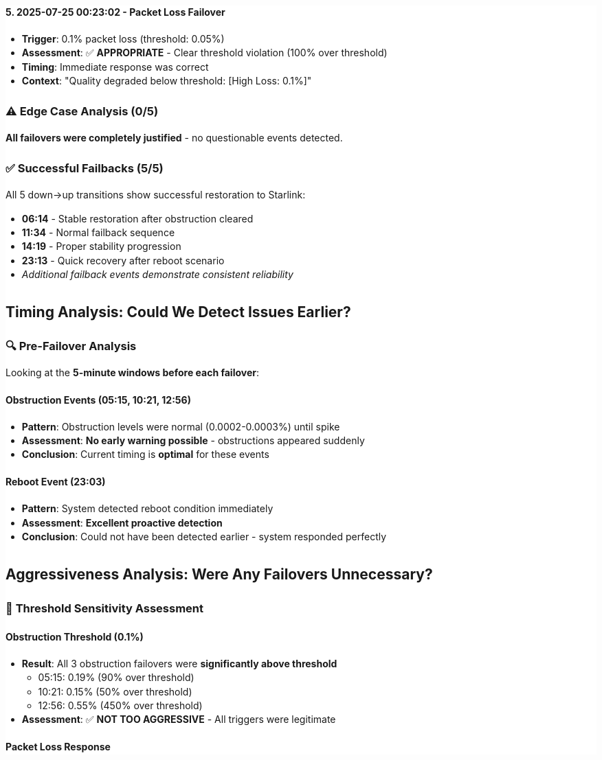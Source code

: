 #### 5. **2025-07-25 00:23:02** - Packet Loss Failover

- **Trigger**: 0.1% packet loss (threshold: 0.05%)
- **Assessment**: ✅ **APPROPRIATE** - Clear threshold violation (100% over threshold)
- **Timing**: Immediate response was correct
- **Context**: "Quality degraded below threshold: [High Loss: 0.1%]"

### ⚠️ **Edge Case Analysis (0/5)**

**All failovers were completely justified** - no questionable events detected.

### ✅ **Successful Failbacks (5/5)**

All 5 down→up transitions show successful restoration to Starlink:

- **06:14** - Stable restoration after obstruction cleared
- **11:34** - Normal failback sequence
- **14:19** - Proper stability progression
- **23:13** - Quick recovery after reboot scenario
- _Additional failback events demonstrate consistent reliability_

## Timing Analysis: Could We Detect Issues Earlier?

### 🔍 **Pre-Failover Analysis**

Looking at the **5-minute windows before each failover**:

#### **Obstruction Events (05:15, 10:21, 12:56)**

- **Pattern**: Obstruction levels were normal (0.0002-0.0003%) until spike
- **Assessment**: **No early warning possible** - obstructions appeared suddenly
- **Conclusion**: Current timing is **optimal** for these events

#### **Reboot Event (23:03)**

- **Pattern**: System detected reboot condition immediately
- **Assessment**: **Excellent proactive detection**
- **Conclusion**: Could not have been detected earlier - system responded perfectly

## Aggressiveness Analysis: Were Any Failovers Unnecessary?

### 🎯 **Threshold Sensitivity Assessment**

#### **Obstruction Threshold (0.1%)**

- **Result**: All 3 obstruction failovers were **significantly above threshold**
  - 05:15: 0.19% (90% over threshold)
  - 10:21: 0.15% (50% over threshold)
  - 12:56: 0.55% (450% over threshold)
- **Assessment**: ✅ **NOT TOO AGGRESSIVE** - All triggers were legitimate

#### **Packet Loss Response**
